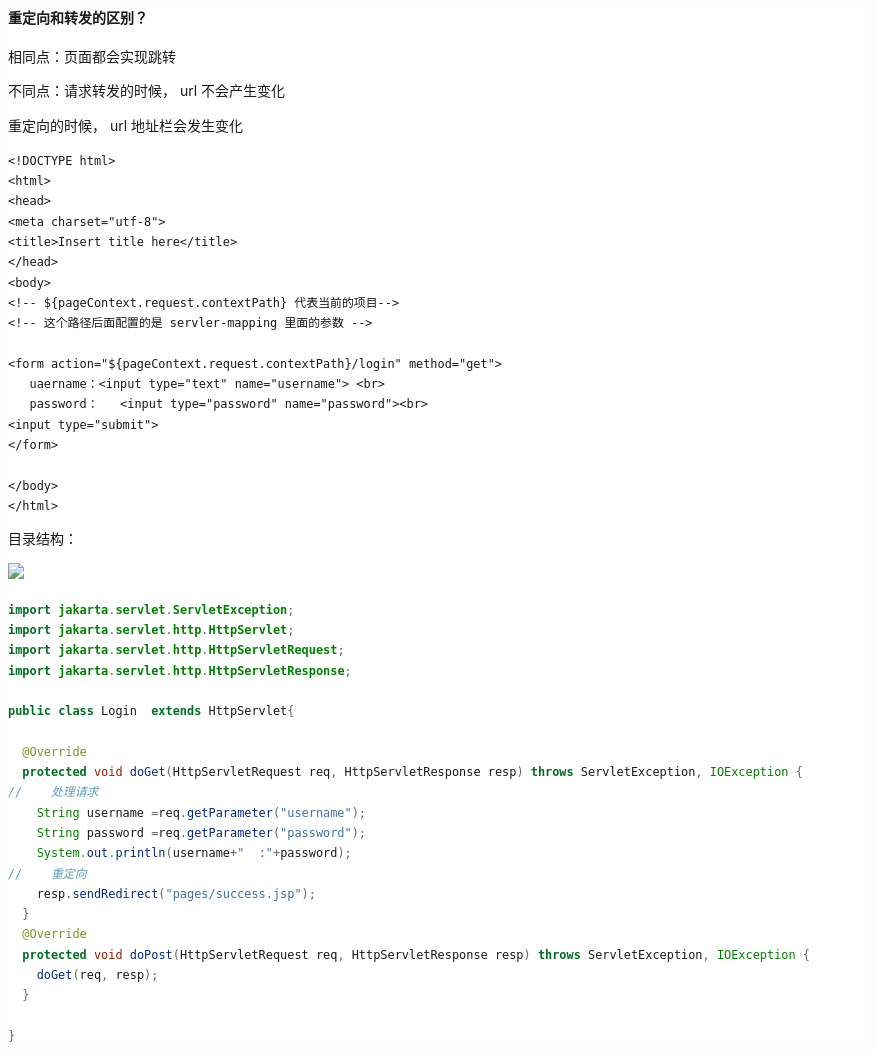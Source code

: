 #### 重定向和转发的区别？

相同点：页面都会实现跳转

不同点：请求转发的时候， url 不会产生变化 

重定向的时候， url 地址栏会发生变化 

```
<!DOCTYPE html>
<html>
<head>
<meta charset="utf-8">
<title>Insert title here</title>
</head>
<body>
<!-- ${pageContext.request.contextPath} 代表当前的项目-->
<!-- 这个路径后面配置的是 servler-mapping 里面的参数 -->

<form action="${pageContext.request.contextPath}/login" method="get">
   uaername：<input type="text" name="username"> <br>
   password：   <input type="password" name="password"><br>
<input type="submit">
</form>

</body>
</html>
```

目录结构：

![](image/image_tBSBh9i0-P.png#alt=)

```java
import jakarta.servlet.ServletException;
import jakarta.servlet.http.HttpServlet;
import jakarta.servlet.http.HttpServletRequest;
import jakarta.servlet.http.HttpServletResponse;

public class Login  extends HttpServlet{
  
  @Override
  protected void doGet(HttpServletRequest req, HttpServletResponse resp) throws ServletException, IOException {
//    处理请求
    String username =req.getParameter("username");
    String password =req.getParameter("password");
    System.out.println(username+"  :"+password);
//    重定向
    resp.sendRedirect("pages/success.jsp");
  }
  @Override
  protected void doPost(HttpServletRequest req, HttpServletResponse resp) throws ServletException, IOException {
    doGet(req, resp);
  }

}
```
